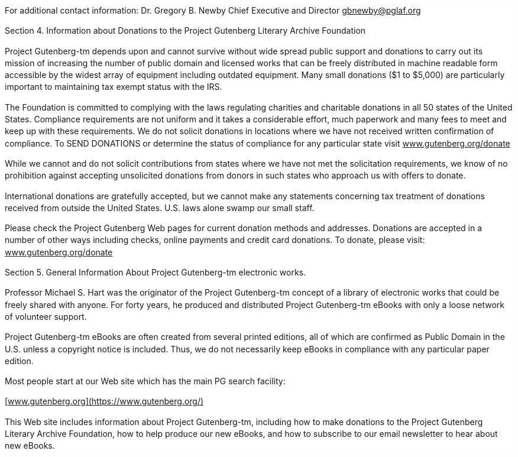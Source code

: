 For additional contact information:
     Dr. Gregory B. Newby
     Chief Executive and Director
     gbnewby@pglaf.org

Section 4.  Information about Donations to the Project Gutenberg
Literary Archive Foundation

Project Gutenberg-tm depends upon and cannot survive without wide
spread public support and donations to carry out its mission of
increasing the number of public domain and licensed works that can be
freely distributed in machine readable form accessible by the widest
array of equipment including outdated equipment.  Many small donations
($1 to $5,000) are particularly important to maintaining tax exempt
status with the IRS.

The Foundation is committed to complying with the laws regulating
charities and charitable donations in all 50 states of the United
States.  Compliance requirements are not uniform and it takes a
considerable effort, much paperwork and many fees to meet and keep up
with these requirements.  We do not solicit donations in locations
where we have not received written confirmation of compliance.  To
SEND DONATIONS or determine the status of compliance for any
particular state visit www.gutenberg.org/donate

While we cannot and do not solicit contributions from states where we
have not met the solicitation requirements, we know of no prohibition
against accepting unsolicited donations from donors in such states who
approach us with offers to donate.

International donations are gratefully accepted, but we cannot make
any statements concerning tax treatment of donations received from
outside the United States.  U.S. laws alone swamp our small staff.

Please check the Project Gutenberg Web pages for current donation
methods and addresses.  Donations are accepted in a number of other
ways including checks, online payments and credit card donations.
To donate, please visit:  www.gutenberg.org/donate


Section 5.  General Information About Project Gutenberg-tm electronic
works.

Professor Michael S. Hart was the originator of the Project Gutenberg-tm
concept of a library of electronic works that could be freely shared
with anyone.  For forty years, he produced and distributed Project
Gutenberg-tm eBooks with only a loose network of volunteer support.

Project Gutenberg-tm eBooks are often created from several printed
editions, all of which are confirmed as Public Domain in the U.S.
unless a copyright notice is included.  Thus, we do not necessarily
keep eBooks in compliance with any particular paper edition.

Most people start at our Web site which has the main PG search facility:

[www.gutenberg.org](https://www.gutenberg.org/)

This Web site includes information about Project Gutenberg-tm,
including how to make donations to the Project Gutenberg Literary
Archive Foundation, how to help produce our new eBooks, and how to
subscribe to our email newsletter to hear about new eBooks.